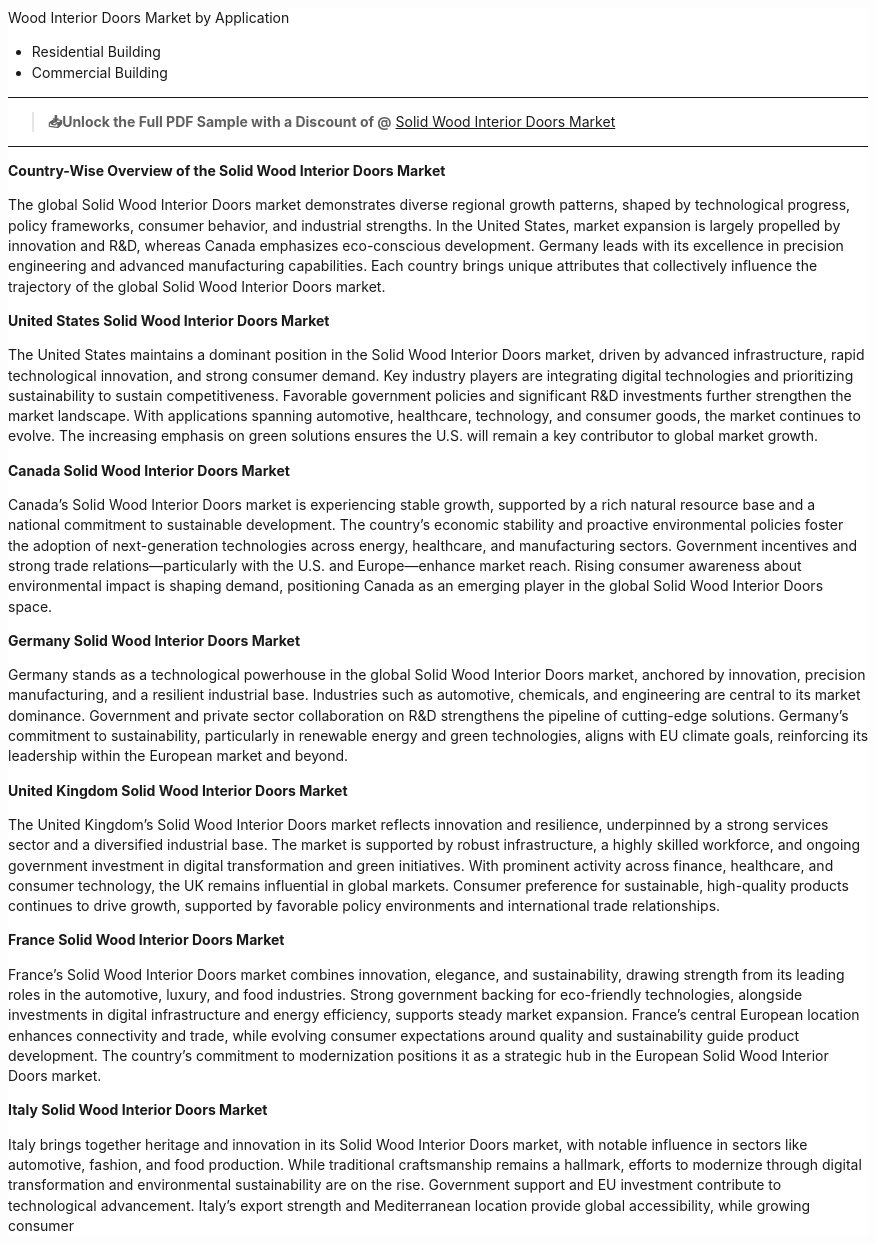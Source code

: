 Wood Interior Doors Market by Application</h3><ul><li>Residential Building</li><li> Commercial Building</li></ul></p><hr /><blockquote><p><strong>📥Unlock the Full PDF Sample with a Discount of @</strong> <a href="https://www.marketresearchintellect.com/ask-for-discount/?rid=1078067&amp;utm_source=Github-April&amp;utm_medium=049">Solid Wood Interior Doors Market</a></p></blockquote><hr /><p class="" data-start="217" data-end="261"><strong data-start="217" data-end="261">Country-Wise Overview of the Solid Wood Interior Doors Market</strong></p><p class="" data-start="263" data-end="774">The global Solid Wood Interior Doors market demonstrates diverse regional growth patterns, shaped by technological progress, policy frameworks, consumer behavior, and industrial strengths. In the United States, market expansion is largely propelled by innovation and R&amp;D, whereas Canada emphasizes eco-conscious development. Germany leads with its excellence in precision engineering and advanced manufacturing capabilities. Each country brings unique attributes that collectively influence the trajectory of the global Solid Wood Interior Doors market.</p><p class="" data-start="776" data-end="1421"><strong data-start="776" data-end="805">United States Solid Wood Interior Doors Market</strong></p><p class="" data-start="776" data-end="1421">The United States maintains a dominant position in the Solid Wood Interior Doors market, driven by advanced infrastructure, rapid technological innovation, and strong consumer demand. Key industry players are integrating digital technologies and prioritizing sustainability to sustain competitiveness. Favorable government policies and significant R&amp;D investments further strengthen the market landscape. With applications spanning automotive, healthcare, technology, and consumer goods, the market continues to evolve. The increasing emphasis on green solutions ensures the U.S. will remain a key contributor to global market growth.</p><p class="" data-start="1423" data-end="2019"><strong data-start="1423" data-end="1445">Canada Solid Wood Interior Doors Market</strong></p><p class="" data-start="1423" data-end="2019">Canada&rsquo;s Solid Wood Interior Doors market is experiencing stable growth, supported by a rich natural resource base and a national commitment to sustainable development. The country&rsquo;s economic stability and proactive environmental policies foster the adoption of next-generation technologies across energy, healthcare, and manufacturing sectors. Government incentives and strong trade relations&mdash;particularly with the U.S. and Europe&mdash;enhance market reach. Rising consumer awareness about environmental impact is shaping demand, positioning Canada as an emerging player in the global Solid Wood Interior Doors space.</p><p class="" data-start="2021" data-end="2591"><strong data-start="2021" data-end="2044">Germany Solid Wood Interior Doors Market</strong></p><p class="" data-start="2021" data-end="2591">Germany stands as a technological powerhouse in the global Solid Wood Interior Doors market, anchored by innovation, precision manufacturing, and a resilient industrial base. Industries such as automotive, chemicals, and engineering are central to its market dominance. Government and private sector collaboration on R&amp;D strengthens the pipeline of cutting-edge solutions. Germany&rsquo;s commitment to sustainability, particularly in renewable energy and green technologies, aligns with EU climate goals, reinforcing its leadership within the European market and beyond.</p><p class="" data-start="2593" data-end="3221"><strong data-start="2593" data-end="2623">United Kingdom Solid Wood Interior Doors Market</strong></p><p class="" data-start="2593" data-end="3221">The United Kingdom&rsquo;s Solid Wood Interior Doors market reflects innovation and resilience, underpinned by a strong services sector and a diversified industrial base. The market is supported by robust infrastructure, a highly skilled workforce, and ongoing government investment in digital transformation and green initiatives. With prominent activity across finance, healthcare, and consumer technology, the UK remains influential in global markets. Consumer preference for sustainable, high-quality products continues to drive growth, supported by favorable policy environments and international trade relationships.</p><p class="" data-start="3223" data-end="3838"><strong data-start="3223" data-end="3245">France Solid Wood Interior Doors Market</strong></p><p class="" data-start="3223" data-end="3838">France&rsquo;s Solid Wood Interior Doors market combines innovation, elegance, and sustainability, drawing strength from its leading roles in the automotive, luxury, and food industries. Strong government backing for eco-friendly technologies, alongside investments in digital infrastructure and energy efficiency, supports steady market expansion. France&rsquo;s central European location enhances connectivity and trade, while evolving consumer expectations around quality and sustainability guide product development. The country&rsquo;s commitment to modernization positions it as a strategic hub in the European Solid Wood Interior Doors market.</p><p class="" data-start="3840" data-end="4422"><strong data-start="3840" data-end="3861">Italy Solid Wood Interior Doors Market</strong></p><p class="" data-start="3840" data-end="4422">Italy brings together heritage and innovation in its Solid Wood Interior Doors market, with notable influence in sectors like automotive, fashion, and food production. While traditional craftsmanship remains a hallmark, efforts to modernize through digital transformation and environmental sustainability are on the rise. Government support and EU investment contribute to technological advancement. Italy&rsquo;s export strength and Mediterranean location provide global accessibility, while growing consumer